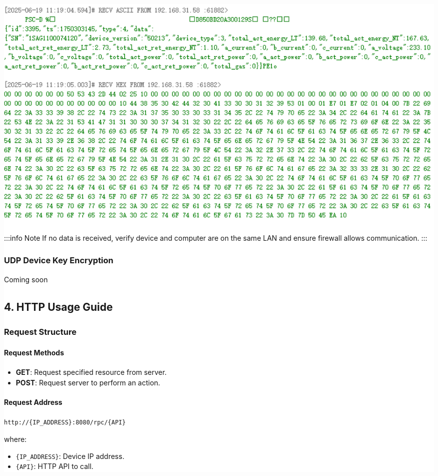    ![receice_udp_packet.png](./img/receice_udp_package.png)

:::info Note
If no data is received, verify device and computer are on the same LAN and ensure firewall allows communication.
:::

### UDP Device Key Encryption

Coming soon

## 4. HTTP Usage Guide

### Request Structure

#### Request Methods

- **GET**: Request specified resource from server.
- **POST**: Request server to perform an action.

#### Request Address

```
http://{IP_ADDRESS}:8080/rpc/{API}
```

where:

- `{IP_ADDRESS}`: Device IP address.
- `{API}`: HTTP API to call.
